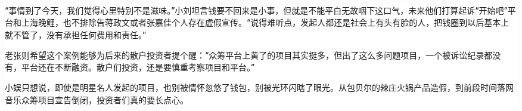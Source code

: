“事情到了今天，我们觉得心里特别不是滋味。”小刘坦言钱要不回来是小事，但就是不能平白无故咽下这口气，未来他们打算起诉“开始吧”平台和上海晚鲤，也不排除告蒋政文或者张嘉佳个人存在虚假宣传。“说得难听点，发起人都还是社会上有头有脸的人，把钱圈到以后基本上就不管了，没有承担任何费用和责任。”

老张则希望这个案例能够为后来的散户投资者提个醒：“众筹平台上黄了的项目其实挺多，但出了这么多问题项目，一个被诉讼纪录都没有，平台还在不断融资。散户们投资，还是要慎重考察项目和平台。”

小娱只想说，即使是明星名人发起的项目，也别被情怀忽悠了钱包，别被光环闪瞎了眼光。从包贝尔的辣庄火锅产品造假，到前段时间落网音乐众筹项目宣告倒闭，投资者们真的要长点心。

